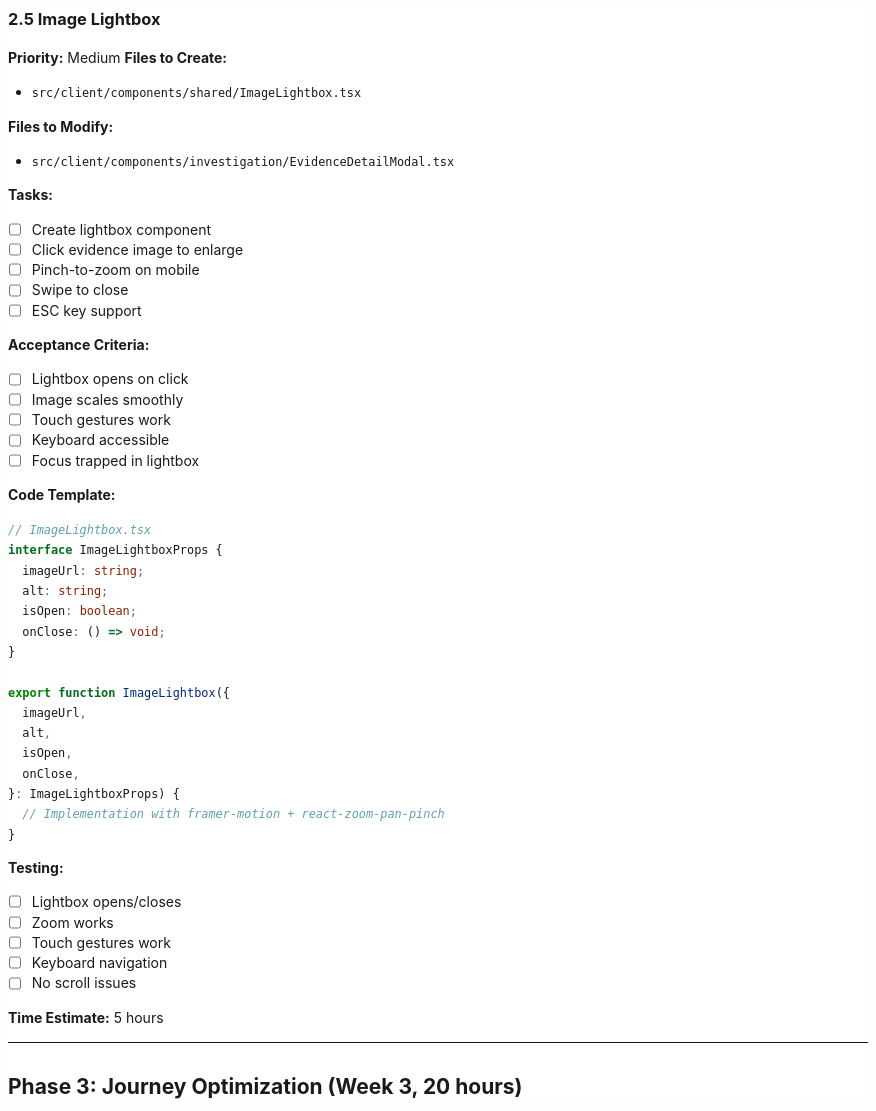 ### 2.5 Image Lightbox

**Priority:** Medium
**Files to Create:**
- `src/client/components/shared/ImageLightbox.tsx`

**Files to Modify:**
- `src/client/components/investigation/EvidenceDetailModal.tsx`

**Tasks:**
- [ ] Create lightbox component
- [ ] Click evidence image to enlarge
- [ ] Pinch-to-zoom on mobile
- [ ] Swipe to close
- [ ] ESC key support

**Acceptance Criteria:**
- [ ] Lightbox opens on click
- [ ] Image scales smoothly
- [ ] Touch gestures work
- [ ] Keyboard accessible
- [ ] Focus trapped in lightbox

**Code Template:**
```typescript
// ImageLightbox.tsx
interface ImageLightboxProps {
  imageUrl: string;
  alt: string;
  isOpen: boolean;
  onClose: () => void;
}

export function ImageLightbox({
  imageUrl,
  alt,
  isOpen,
  onClose,
}: ImageLightboxProps) {
  // Implementation with framer-motion + react-zoom-pan-pinch
}
```

**Testing:**
- [ ] Lightbox opens/closes
- [ ] Zoom works
- [ ] Touch gestures work
- [ ] Keyboard navigation
- [ ] No scroll issues

**Time Estimate:** 5 hours

---

## Phase 3: Journey Optimization (Week 3, 20 hours)
